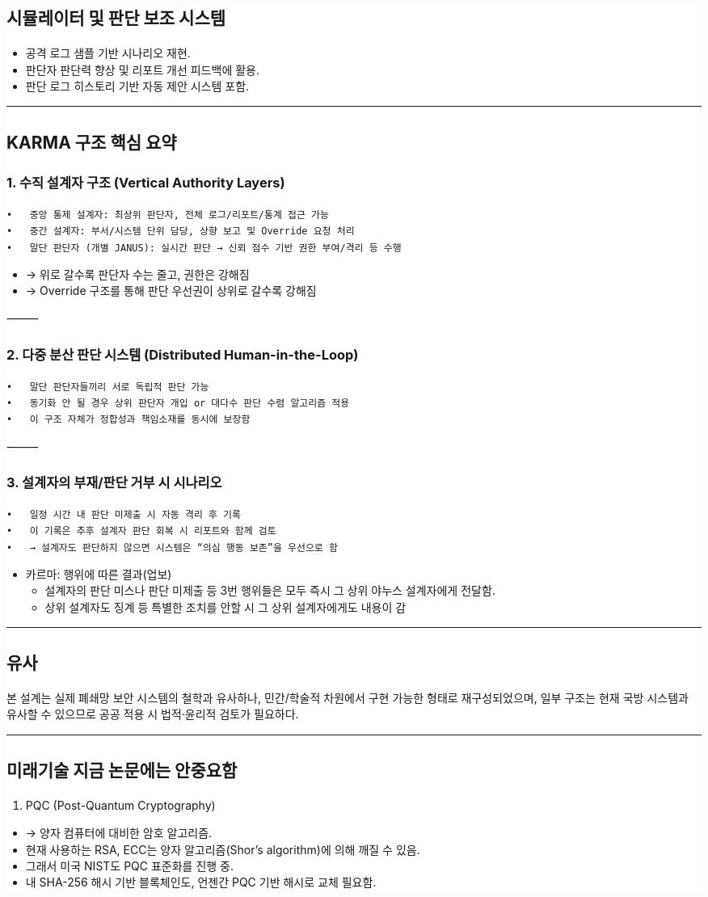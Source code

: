 ## 시뮬레이터 및 판단 보조 시스템
- 공격 로그 샘플 기반 시나리오 재현.
- 판단자 판단력 향상 및 리포트 개선 피드백에 활용.
- 판단 로그 히스토리 기반 자동 제안 시스템 포함.

--- 
## KARMA 구조 핵심 요약

### 1. 수직 설계자 구조 (Vertical Authority Layers)
	•	중앙 통제 설계자: 최상위 판단자, 전체 로그/리포트/통계 접근 가능
	•	중간 설계자: 부서/시스템 단위 담당, 상향 보고 및 Override 요청 처리
	•	말단 판단자 (개별 JANUS): 실시간 판단 → 신뢰 점수 기반 권한 부여/격리 등 수행

- → 위로 갈수록 판단자 수는 줄고, 권한은 강해짐
- → Override 구조를 통해 판단 우선권이 상위로 갈수록 강해짐

⸻

### 2. 다중 분산 판단 시스템 (Distributed Human-in-the-Loop)
	•	말단 판단자들끼리 서로 독립적 판단 가능
	•	동기화 안 될 경우 상위 판단자 개입 or 대다수 판단 수렴 알고리즘 적용
	•	이 구조 자체가 정합성과 책임소재를 동시에 보장함

⸻

### 3. 설계자의 부재/판단 거부 시 시나리오
	•	일정 시간 내 판단 미제출 시 자동 격리 후 기록
	•	이 기록은 추후 설계자 판단 회복 시 리포트와 함께 검토
	•	→ 설계자도 판단하지 않으면 시스템은 “의심 행동 보존”을 우선으로 함

- 카르마: 행위에 따른 결과(업보) 
  - 설계자의 판단 미스나 판단 미제출 등 3번 행위들은 모두 즉시 그 상위 야누스 설계자에게 전달함.
  - 상위 설계자도 징계 등 특별한 조치를 안할 시 그 상위 설계자에게도 내용이 감

---
## 유사
본 설계는 실제 폐쇄망 보안 시스템의 철학과 유사하나, 민간/학술적 차원에서 구현 가능한 형태로 재구성되었으며, 일부 구조는 현재 국방 시스템과 유사할 수 있으므로 공공 적용 시 법적·윤리적 검토가 필요하다.


--- 
## 미래기술 지금 논문에는 안중요함

1. PQC (Post-Quantum Cryptography)

- → 양자 컴퓨터에 대비한 암호 알고리즘.
- 현재 사용하는 RSA, ECC는 양자 알고리즘(Shor’s algorithm)에 의해 깨질 수 있음.
- 그래서 미국 NIST도 PQC 표준화를 진행 중.
- 내 SHA-256 해시 기반 블록체인도, 언젠간 PQC 기반 해시로 교체 필요함.
 